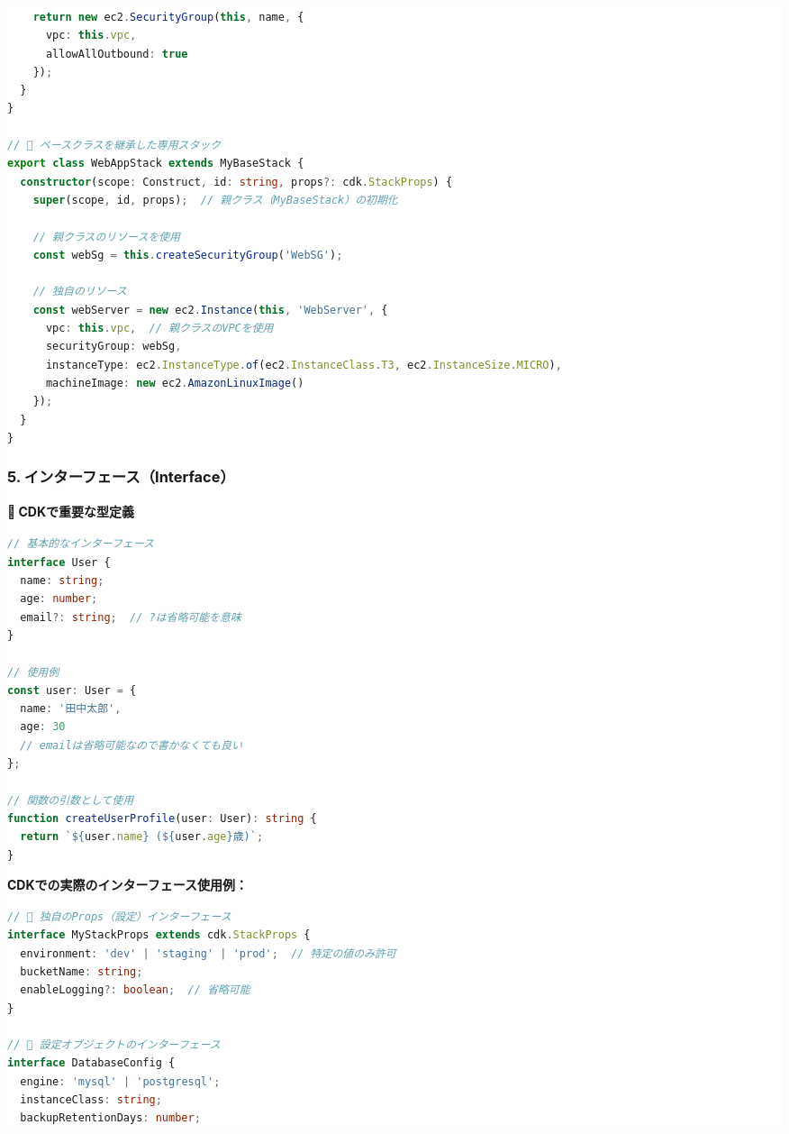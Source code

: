 ```typescript
    return new ec2.SecurityGroup(this, name, {
      vpc: this.vpc,
      allowAllOutbound: true
    });
  }
}

// 🎯 ベースクラスを継承した専用スタック
export class WebAppStack extends MyBaseStack {
  constructor(scope: Construct, id: string, props?: cdk.StackProps) {
    super(scope, id, props);  // 親クラス（MyBaseStack）の初期化
    
    // 親クラスのリソースを使用
    const webSg = this.createSecurityGroup('WebSG');
    
    // 独自のリソース
    const webServer = new ec2.Instance(this, 'WebServer', {
      vpc: this.vpc,  // 親クラスのVPCを使用
      securityGroup: webSg,
      instanceType: ec2.InstanceType.of(ec2.InstanceClass.T3, ec2.InstanceSize.MICRO),
      machineImage: new ec2.AmazonLinuxImage()
    });
  }
}
```

### 5. インターフェース（Interface）

**🎯 CDKで重要な型定義**

```typescript
// 基本的なインターフェース
interface User {
  name: string;
  age: number;
  email?: string;  // ?は省略可能を意味
}

// 使用例
const user: User = {
  name: '田中太郎',
  age: 30
  // emailは省略可能なので書かなくても良い
};

// 関数の引数として使用
function createUserProfile(user: User): string {
  return `${user.name} (${user.age}歳)`;
}
```

**CDKでの実際のインターフェース使用例：**
```typescript
// 🎯 独自のProps（設定）インターフェース
interface MyStackProps extends cdk.StackProps {
  environment: 'dev' | 'staging' | 'prod';  // 特定の値のみ許可
  bucketName: string;
  enableLogging?: boolean;  // 省略可能
}

// 🎯 設定オブジェクトのインターフェース
interface DatabaseConfig {
  engine: 'mysql' | 'postgresql';
  instanceClass: string;
  backupRetentionDays: number;
```